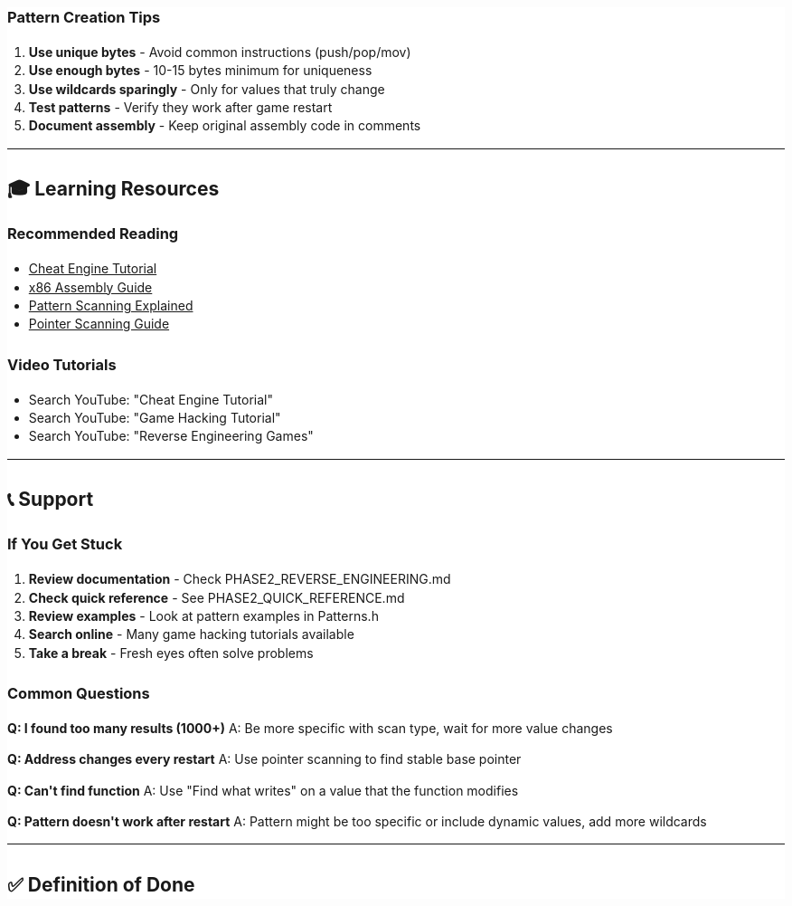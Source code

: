 ### Pattern Creation Tips
1. **Use unique bytes** - Avoid common instructions (push/pop/mov)
2. **Use enough bytes** - 10-15 bytes minimum for uniqueness
3. **Use wildcards sparingly** - Only for values that truly change
4. **Test patterns** - Verify they work after game restart
5. **Document assembly** - Keep original assembly code in comments

---

## 🎓 Learning Resources

### Recommended Reading
- [Cheat Engine Tutorial](https://wiki.cheatengine.org/index.php?title=Tutorials)
- [x86 Assembly Guide](https://www.cs.virginia.edu/~evans/cs216/guides/x86.html)
- [Pattern Scanning Explained](https://guidedhacking.com/threads/how-to-make-game-hacks-pattern-scanning.14112/)
- [Pointer Scanning Guide](https://wiki.cheatengine.org/index.php?title=Pointer_scan)

### Video Tutorials
- Search YouTube: "Cheat Engine Tutorial"
- Search YouTube: "Game Hacking Tutorial"
- Search YouTube: "Reverse Engineering Games"

---

## 📞 Support

### If You Get Stuck
1. **Review documentation** - Check PHASE2_REVERSE_ENGINEERING.md
2. **Check quick reference** - See PHASE2_QUICK_REFERENCE.md
3. **Review examples** - Look at pattern examples in Patterns.h
4. **Search online** - Many game hacking tutorials available
5. **Take a break** - Fresh eyes often solve problems

### Common Questions
**Q: I found too many results (1000+)**
A: Be more specific with scan type, wait for more value changes

**Q: Address changes every restart**
A: Use pointer scanning to find stable base pointer

**Q: Can't find function**
A: Use "Find what writes" on a value that the function modifies

**Q: Pattern doesn't work after restart**
A: Pattern might be too specific or include dynamic values, add more wildcards

---

## ✅ Definition of Done
